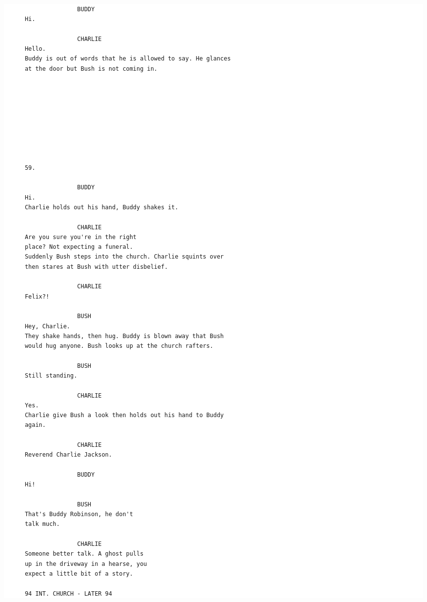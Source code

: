                          BUDDY
          Hi.

                         CHARLIE
          Hello.
          Buddy is out of words that he is allowed to say. He glances
          at the door but Bush is not coming in.

                         

                         

                         

                         

          59.

                         BUDDY
          Hi.
          Charlie holds out his hand, Buddy shakes it.

                         CHARLIE
          Are you sure you're in the right
          place? Not expecting a funeral.
          Suddenly Bush steps into the church. Charlie squints over
          then stares at Bush with utter disbelief.

                         CHARLIE
          Felix?!

                         BUSH
          Hey, Charlie.
          They shake hands, then hug. Buddy is blown away that Bush
          would hug anyone. Bush looks up at the church rafters.

                         BUSH
          Still standing.

                         CHARLIE
          Yes.
          Charlie give Bush a look then holds out his hand to Buddy
          again.

                         CHARLIE
          Reverend Charlie Jackson.

                         BUDDY
          Hi!

                         BUSH
          That's Buddy Robinson, he don't
          talk much.

                         CHARLIE
          Someone better talk. A ghost pulls
          up in the driveway in a hearse, you
          expect a little bit of a story.

          94 INT. CHURCH - LATER 94
